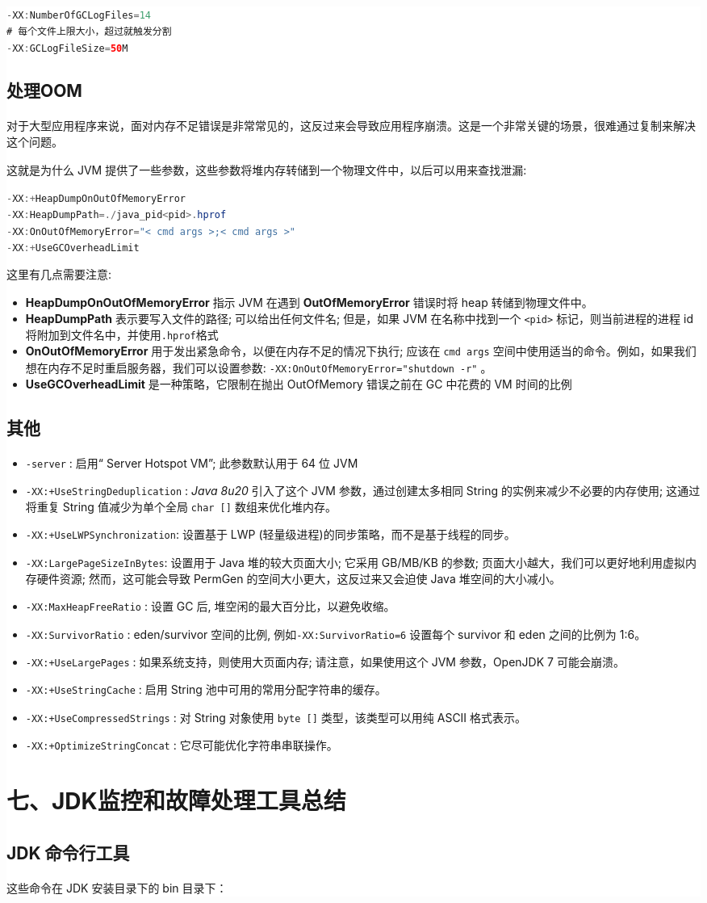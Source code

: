 ```java
-XX:NumberOfGCLogFiles=14
# 每个文件上限大小，超过就触发分割
-XX:GCLogFileSize=50M

```

## 处理OOM

对于大型应用程序来说，面对内存不足错误是非常常见的，这反过来会导致应用程序崩溃。这是一个非常关键的场景，很难通过复制来解决这个问题。

这就是为什么 JVM 提供了一些参数，这些参数将堆内存转储到一个物理文件中，以后可以用来查找泄漏:

```java
-XX:+HeapDumpOnOutOfMemoryError
-XX:HeapDumpPath=./java_pid<pid>.hprof
-XX:OnOutOfMemoryError="< cmd args >;< cmd args >"
-XX:+UseGCOverheadLimit
```

这里有几点需要注意:

- **HeapDumpOnOutOfMemoryError** 指示 JVM 在遇到 **OutOfMemoryError** 错误时将 heap 转储到物理文件中。
- **HeapDumpPath** 表示要写入文件的路径; 可以给出任何文件名; 但是，如果 JVM 在名称中找到一个 `<pid>` 标记，则当前进程的进程 id 将附加到文件名中，并使用`.hprof`格式
- **OnOutOfMemoryError** 用于发出紧急命令，以便在内存不足的情况下执行; 应该在 `cmd args` 空间中使用适当的命令。例如，如果我们想在内存不足时重启服务器，我们可以设置参数: `-XX:OnOutOfMemoryError="shutdown -r"` 。
- **UseGCOverheadLimit** 是一种策略，它限制在抛出 OutOfMemory 错误之前在 GC 中花费的 VM 时间的比例

## 其他

- `-server` : 启用“ Server Hotspot VM”; 此参数默认用于 64 位 JVM

- `-XX:+UseStringDeduplication` : *Java 8u20* 引入了这个 JVM 参数，通过创建太多相同 String 的实例来减少不必要的内存使用; 这通过将重复 String 值减少为单个全局 `char []` 数组来优化堆内存。

- `-XX:+UseLWPSynchronization`: 设置基于 LWP (轻量级进程)的同步策略，而不是基于线程的同步。

- `-XX:LargePageSizeInBytes`: 设置用于 Java 堆的较大页面大小; 它采用 GB/MB/KB 的参数; 页面大小越大，我们可以更好地利用虚拟内存硬件资源; 然而，这可能会导致 PermGen 的空间大小更大，这反过来又会迫使 Java 堆空间的大小减小。
- `-XX:MaxHeapFreeRatio` : 设置 GC 后, 堆空闲的最大百分比，以避免收缩。
- `-XX:SurvivorRatio` : eden/survivor 空间的比例, 例如`-XX:SurvivorRatio=6` 设置每个 survivor 和 eden 之间的比例为 1:6。
- `-XX:+UseLargePages` : 如果系统支持，则使用大页面内存; 请注意，如果使用这个 JVM 参数，OpenJDK 7 可能会崩溃。
- `-XX:+UseStringCache` : 启用 String 池中可用的常用分配字符串的缓存。
- `-XX:+UseCompressedStrings` : 对 String 对象使用 `byte []` 类型，该类型可以用纯 ASCII 格式表示。
- `-XX:+OptimizeStringConcat` : 它尽可能优化字符串串联操作。

# 七、JDK监控和故障处理工具总结

## JDK 命令行工具

这些命令在 JDK 安装目录下的 bin 目录下：
